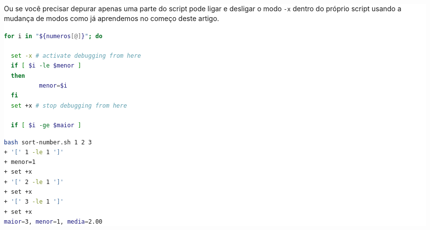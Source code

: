 Ou se você precisar depurar apenas uma parte do script pode ligar e desligar o modo `-x` dentro do próprio script usando a mudança de modos como já aprendemos no começo deste artigo.

```sh
for i in "${numeros[@]}"; do

  set -x # activate debugging from here
  if [ $i -le $menor ]
  then
          menor=$i
  fi
  set +x # stop debugging from here

  if [ $i -ge $maior ]
```

```sh
bash sort-number.sh 1 2 3
+ '[' 1 -le 1 ']'
+ menor=1
+ set +x
+ '[' 2 -le 1 ']'
+ set +x
+ '[' 3 -le 1 ']'
+ set +x
maior=3, menor=1, media=2.00
```